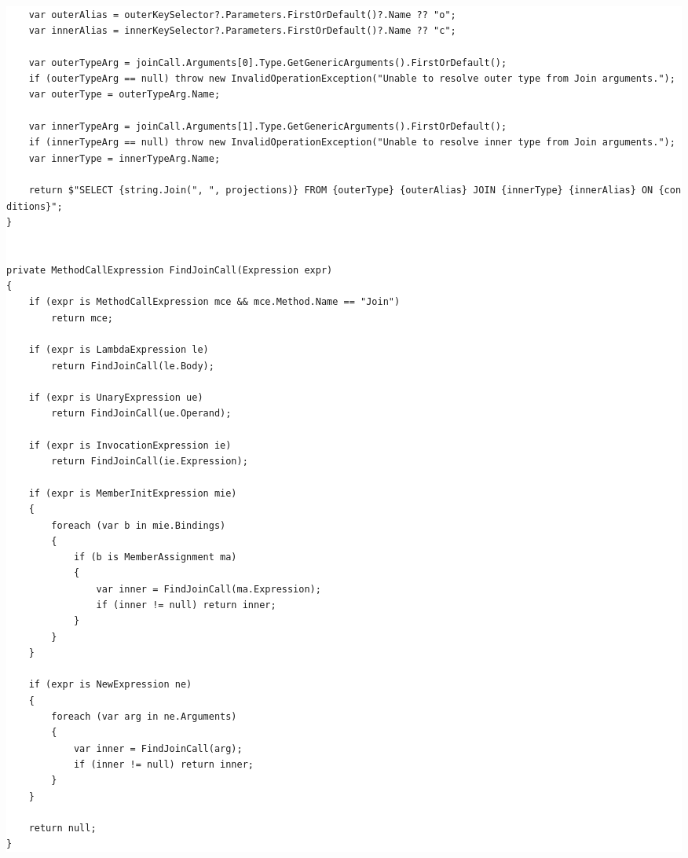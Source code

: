         var outerAlias = outerKeySelector?.Parameters.FirstOrDefault()?.Name ?? "o";
        var innerAlias = innerKeySelector?.Parameters.FirstOrDefault()?.Name ?? "c";

        var outerTypeArg = joinCall.Arguments[0].Type.GetGenericArguments().FirstOrDefault();
        if (outerTypeArg == null) throw new InvalidOperationException("Unable to resolve outer type from Join arguments.");
        var outerType = outerTypeArg.Name;

        var innerTypeArg = joinCall.Arguments[1].Type.GetGenericArguments().FirstOrDefault();
        if (innerTypeArg == null) throw new InvalidOperationException("Unable to resolve inner type from Join arguments.");
        var innerType = innerTypeArg.Name;

        return $"SELECT {string.Join(", ", projections)} FROM {outerType} {outerAlias} JOIN {innerType} {innerAlias} ON {conditions}";
    }


    private MethodCallExpression FindJoinCall(Expression expr)
    {
        if (expr is MethodCallExpression mce && mce.Method.Name == "Join")
            return mce;

        if (expr is LambdaExpression le)
            return FindJoinCall(le.Body);

        if (expr is UnaryExpression ue)
            return FindJoinCall(ue.Operand);

        if (expr is InvocationExpression ie)
            return FindJoinCall(ie.Expression);

        if (expr is MemberInitExpression mie)
        {
            foreach (var b in mie.Bindings)
            {
                if (b is MemberAssignment ma)
                {
                    var inner = FindJoinCall(ma.Expression);
                    if (inner != null) return inner;
                }
            }
        }

        if (expr is NewExpression ne)
        {
            foreach (var arg in ne.Arguments)
            {
                var inner = FindJoinCall(arg);
                if (inner != null) return inner;
            }
        }

        return null;
    }
